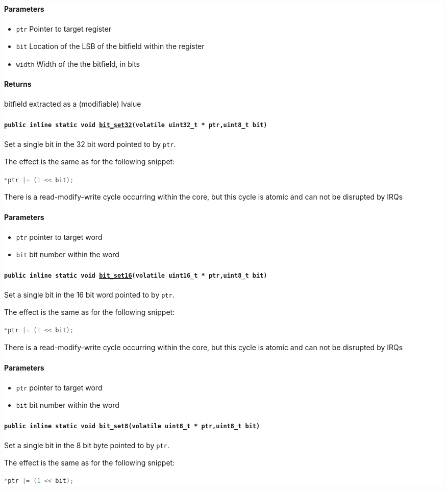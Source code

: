 #### Parameters
* `ptr` Pointer to target register 

* `bit` Location of the LSB of the bitfield within the register 

* `width` Width of the the bitfield, in bits

#### Returns
bitfield extracted as a (modifiable) lvalue

#### `public inline static void `[`bit_set32`](#group__cpu__kinetis__bme_1ga6948507c7e8c7d511772fd621b3d1e70)`(volatile uint32_t * ptr,uint8_t bit)` 

Set a single bit in the 32 bit word pointed to by `ptr`.

The effect is the same as for the following snippet:

```cpp
*ptr |= (1 << bit);
```

There is a read-modify-write cycle occurring within the core, but this cycle is atomic and can not be disrupted by IRQs

#### Parameters
* `ptr` pointer to target word 

* `bit` bit number within the word

#### `public inline static void `[`bit_set16`](#group__cpu__kinetis__bme_1ga270b85554e86dae115c1fa102431d8a2)`(volatile uint16_t * ptr,uint8_t bit)` 

Set a single bit in the 16 bit word pointed to by `ptr`.

The effect is the same as for the following snippet:

```cpp
*ptr |= (1 << bit);
```

There is a read-modify-write cycle occurring within the core, but this cycle is atomic and can not be disrupted by IRQs

#### Parameters
* `ptr` pointer to target word 

* `bit` bit number within the word

#### `public inline static void `[`bit_set8`](#group__cpu__kinetis__bme_1ga3e8ece38e5528d3a78a04a9497381720)`(volatile uint8_t * ptr,uint8_t bit)` 

Set a single bit in the 8 bit byte pointed to by `ptr`.

The effect is the same as for the following snippet:

```cpp
*ptr |= (1 << bit);
```
